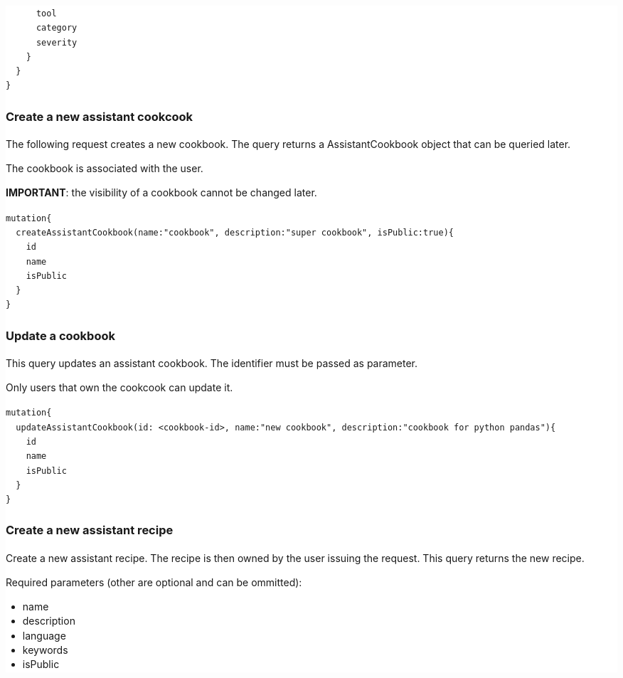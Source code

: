 ```
      tool
      category
      severity
    }
  }
}
```

### Create a new assistant cookcook

The following request creates a new cookbook. The query returns a AssistantCookbook object that
can be queried later.

The cookbook is associated with the user.

**IMPORTANT**: the visibility of a cookbook cannot be changed later.

```
mutation{
  createAssistantCookbook(name:"cookbook", description:"super cookbook", isPublic:true){
    id
    name
    isPublic
  }
}
```

### Update a cookbook

This query updates an assistant cookbook. The identifier must be passed as parameter.

Only users that own the cookcook can update it.

```
mutation{
  updateAssistantCookbook(id: <cookbook-id>, name:"new cookbook", description:"cookbook for python pandas"){
    id
    name
    isPublic
  }
}
```

### Create a new assistant recipe

Create a new assistant recipe. The recipe is then owned by the user
issuing the request. This query returns the new recipe.

Required parameters (other are optional and can be ommitted):

- name
- description
- language
- keywords
- isPublic
